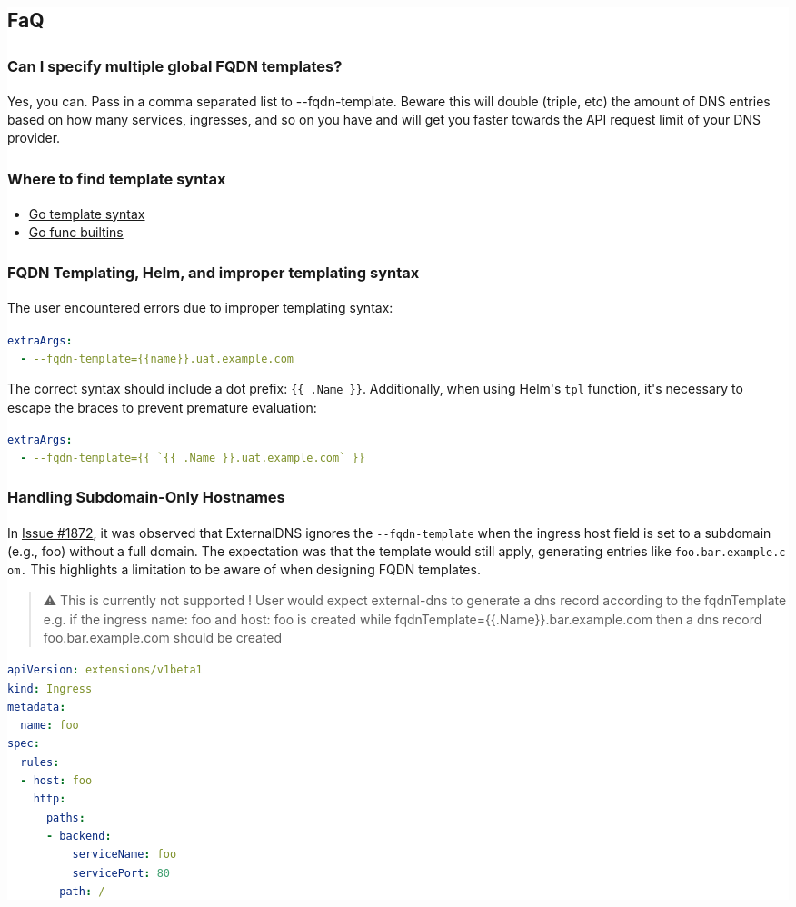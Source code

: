 ## FaQ

### Can I specify multiple global FQDN templates?

Yes, you can. Pass in a comma separated list to --fqdn-template. Beware this will double (triple, etc) the amount of DNS entries based on how many services, ingresses, and so on you have and will get you faster towards the API request limit of your DNS provider.

### Where to find template syntax

- [Go template syntax](https://pkg.go.dev/text/template)
- [Go func builtins](https://github.com/golang/go/blob/master/src/text/template/funcs.go#L39-L63)

### FQDN Templating, Helm, and improper templating syntax

The user encountered errors due to improper templating syntax:

```yml
extraArgs:
  - --fqdn-template={{name}}.uat.example.com
```

The correct syntax should include a dot prefix: `{{ .Name }}`.
Additionally, when using Helm's `tpl` function, it's necessary to escape the braces to prevent premature evaluation:

```yml
extraArgs:
  - --fqdn-template={{ `{{ .Name }}.uat.example.com` }}
```

### Handling Subdomain-Only Hostnames

In [Issue #1872](https://github.com/kubernetes-sigs/external-dns/issues/1872), it was observed that ExternalDNS ignores the `--fqdn-template` when the ingress host field is set to a subdomain (e.g., foo) without a full domain.
The expectation was that the template would still apply, generating entries like `foo.bar.example.com.`
This highlights a limitation to be aware of when designing FQDN templates.

> :warning: This is currently not supported ! User would expect external-dns to generate a dns record according to the fqdnTemplate
> e.g. if the ingress name: foo and host: foo is created while fqdnTemplate={{.Name}}.bar.example.com then a dns record foo.bar.example.com should be created

```yml
apiVersion: extensions/v1beta1
kind: Ingress
metadata:
  name: foo
spec:
  rules:
  - host: foo
    http:
      paths:
      - backend:
          serviceName: foo
          servicePort: 80
        path: /
```
